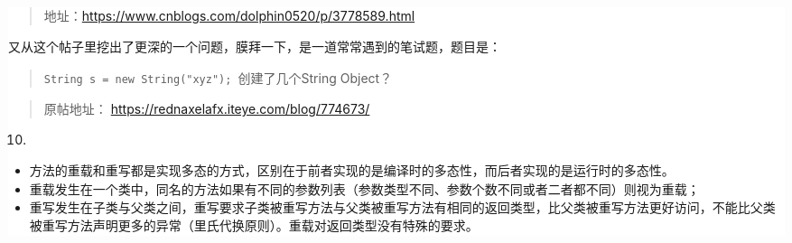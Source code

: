>地址：https://www.cnblogs.com/dolphin0520/p/3778589.html

又从这个帖子里挖出了更深的一个问题，膜拜一下，是一道常常遇到的笔试题，题目是：
>`String s = new String("xyz"); `创建了几个String Object？

>原帖地址： https://rednaxelafx.iteye.com/blog/774673/

10.
- 方法的重载和重写都是实现多态的方式，区别在于前者实现的是编译时的多态性，而后者实现的是运行时的多态性。
- 重载发生在一个类中，同名的方法如果有不同的参数列表（参数类型不同、参数个数不同或者二者都不同）则视为重载；
- 重写发生在子类与父类之间，重写要求子类被重写方法与父类被重写方法有相同的返回类型，比父类被重写方法更好访问，不能比父类被重写方法声明更多的异常（里氏代换原则）。重载对返回类型没有特殊的要求。





